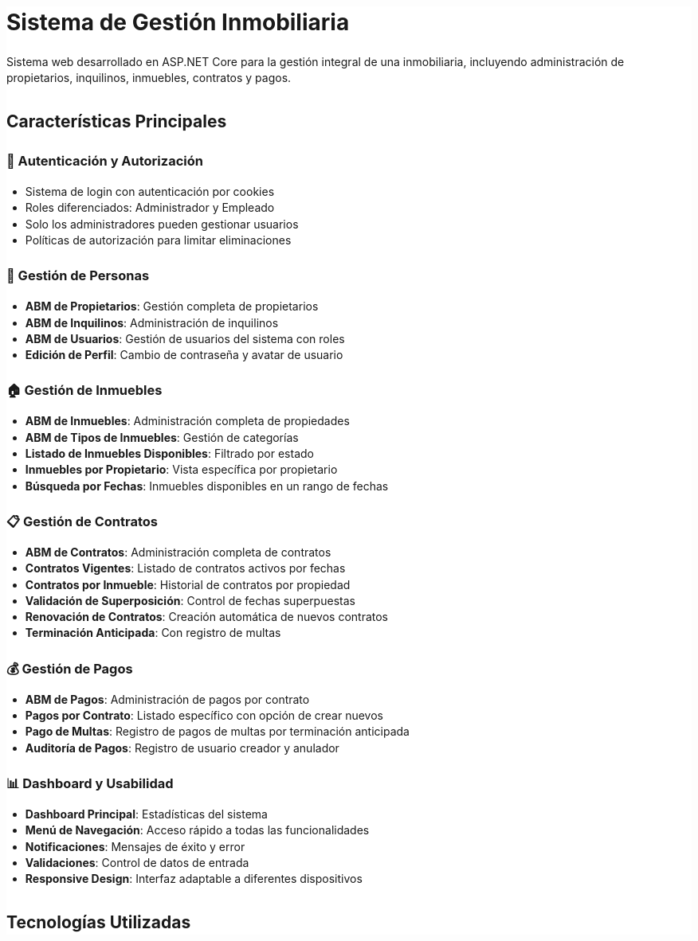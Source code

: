 # Sistema de Gestión Inmobiliaria

Sistema web desarrollado en ASP.NET Core para la gestión integral de una inmobiliaria, incluyendo administración de propietarios, inquilinos, inmuebles, contratos y pagos.

## Características Principales

### 🔐 Autenticación y Autorización
- Sistema de login con autenticación por cookies
- Roles diferenciados: Administrador y Empleado
- Solo los administradores pueden gestionar usuarios
- Políticas de autorización para limitar eliminaciones

### 👥 Gestión de Personas
- **ABM de Propietarios**: Gestión completa de propietarios
- **ABM de Inquilinos**: Administración de inquilinos
- **ABM de Usuarios**: Gestión de usuarios del sistema con roles
- **Edición de Perfil**: Cambio de contraseña y avatar de usuario

### 🏠 Gestión de Inmuebles
- **ABM de Inmuebles**: Administración completa de propiedades
- **ABM de Tipos de Inmuebles**: Gestión de categorías
- **Listado de Inmuebles Disponibles**: Filtrado por estado
- **Inmuebles por Propietario**: Vista específica por propietario
- **Búsqueda por Fechas**: Inmuebles disponibles en un rango de fechas

### 📋 Gestión de Contratos
- **ABM de Contratos**: Administración completa de contratos
- **Contratos Vigentes**: Listado de contratos activos por fechas
- **Contratos por Inmueble**: Historial de contratos por propiedad
- **Validación de Superposición**: Control de fechas superpuestas
- **Renovación de Contratos**: Creación automática de nuevos contratos
- **Terminación Anticipada**: Con registro de multas

### 💰 Gestión de Pagos
- **ABM de Pagos**: Administración de pagos por contrato
- **Pagos por Contrato**: Listado específico con opción de crear nuevos
- **Pago de Multas**: Registro de pagos de multas por terminación anticipada
- **Auditoría de Pagos**: Registro de usuario creador y anulador

### 📊 Dashboard y Usabilidad
- **Dashboard Principal**: Estadísticas del sistema
- **Menú de Navegación**: Acceso rápido a todas las funcionalidades
- **Notificaciones**: Mensajes de éxito y error
- **Validaciones**: Control de datos de entrada
- **Responsive Design**: Interfaz adaptable a diferentes dispositivos

## Tecnologías Utilizadas
